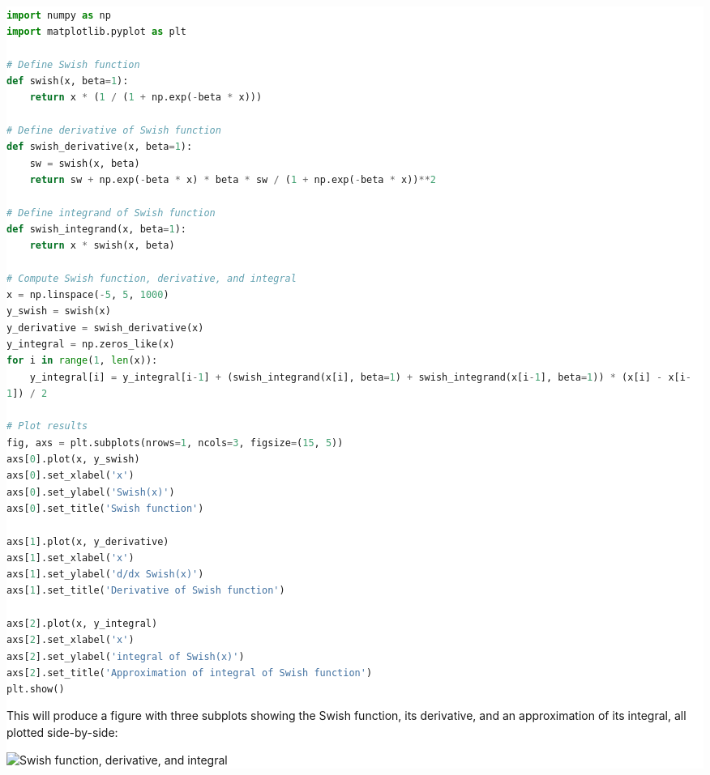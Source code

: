 ```python
import numpy as np
import matplotlib.pyplot as plt

# Define Swish function
def swish(x, beta=1):
    return x * (1 / (1 + np.exp(-beta * x)))

# Define derivative of Swish function
def swish_derivative(x, beta=1):
    sw = swish(x, beta)
    return sw + np.exp(-beta * x) * beta * sw / (1 + np.exp(-beta * x))**2

# Define integrand of Swish function
def swish_integrand(x, beta=1):
    return x * swish(x, beta)

# Compute Swish function, derivative, and integral
x = np.linspace(-5, 5, 1000)
y_swish = swish(x)
y_derivative = swish_derivative(x)
y_integral = np.zeros_like(x)
for i in range(1, len(x)):
    y_integral[i] = y_integral[i-1] + (swish_integrand(x[i], beta=1) + swish_integrand(x[i-1], beta=1)) * (x[i] - x[i-1]) / 2

# Plot results
fig, axs = plt.subplots(nrows=1, ncols=3, figsize=(15, 5))
axs[0].plot(x, y_swish)
axs[0].set_xlabel('x')
axs[0].set_ylabel('Swish(x)')
axs[0].set_title('Swish function')

axs[1].plot(x, y_derivative)
axs[1].set_xlabel('x')
axs[1].set_ylabel('d/dx Swish(x)')
axs[1].set_title('Derivative of Swish function')

axs[2].plot(x, y_integral)
axs[2].set_xlabel('x')
axs[2].set_ylabel('integral of Swish(x)')
axs[2].set_title('Approximation of integral of Swish function')
plt.show()
```

This will produce a figure with three subplots
showing the Swish function, its derivative, and an
approximation of its integral, all plotted
side-by-side:

![Swish function, derivative, and integral](https://i.imgur.com/45vyLHc.png)

